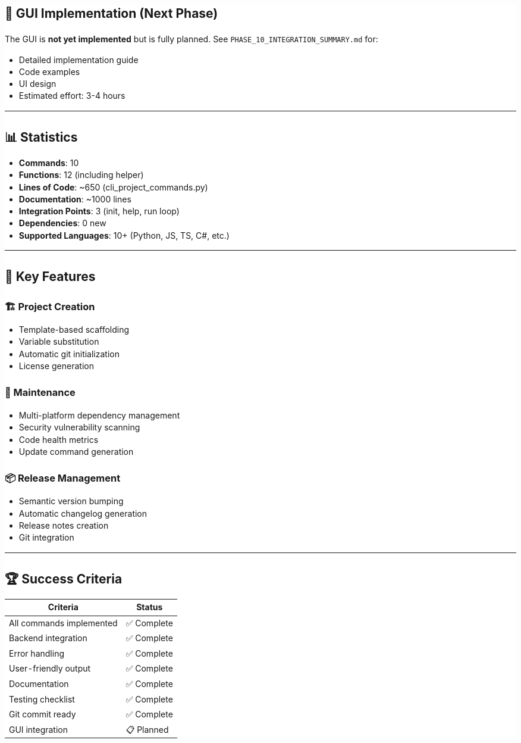 
## 🎨 GUI Implementation (Next Phase)

The GUI is **not yet implemented** but is fully planned. See `PHASE_10_INTEGRATION_SUMMARY.md` for:
- Detailed implementation guide
- Code examples
- UI design
- Estimated effort: 3-4 hours

---

## 📊 Statistics

- **Commands**: 10
- **Functions**: 12 (including helper)
- **Lines of Code**: ~650 (cli_project_commands.py)
- **Documentation**: ~1000 lines
- **Integration Points**: 3 (init, help, run loop)
- **Dependencies**: 0 new
- **Supported Languages**: 10+ (Python, JS, TS, C#, etc.)

---

## 🎯 Key Features

### 🏗️ Project Creation
- Template-based scaffolding
- Variable substitution
- Automatic git initialization
- License generation

### 🔧 Maintenance
- Multi-platform dependency management
- Security vulnerability scanning
- Code health metrics
- Update command generation

### 📦 Release Management
- Semantic version bumping
- Automatic changelog generation
- Release notes creation
- Git integration

---

## 🏆 Success Criteria

| Criteria | Status |
|----------|--------|
| All commands implemented | ✅ Complete |
| Backend integration | ✅ Complete |
| Error handling | ✅ Complete |
| User-friendly output | ✅ Complete |
| Documentation | ✅ Complete |
| Testing checklist | ✅ Complete |
| Git commit ready | ✅ Complete |
| GUI integration | 📋 Planned |